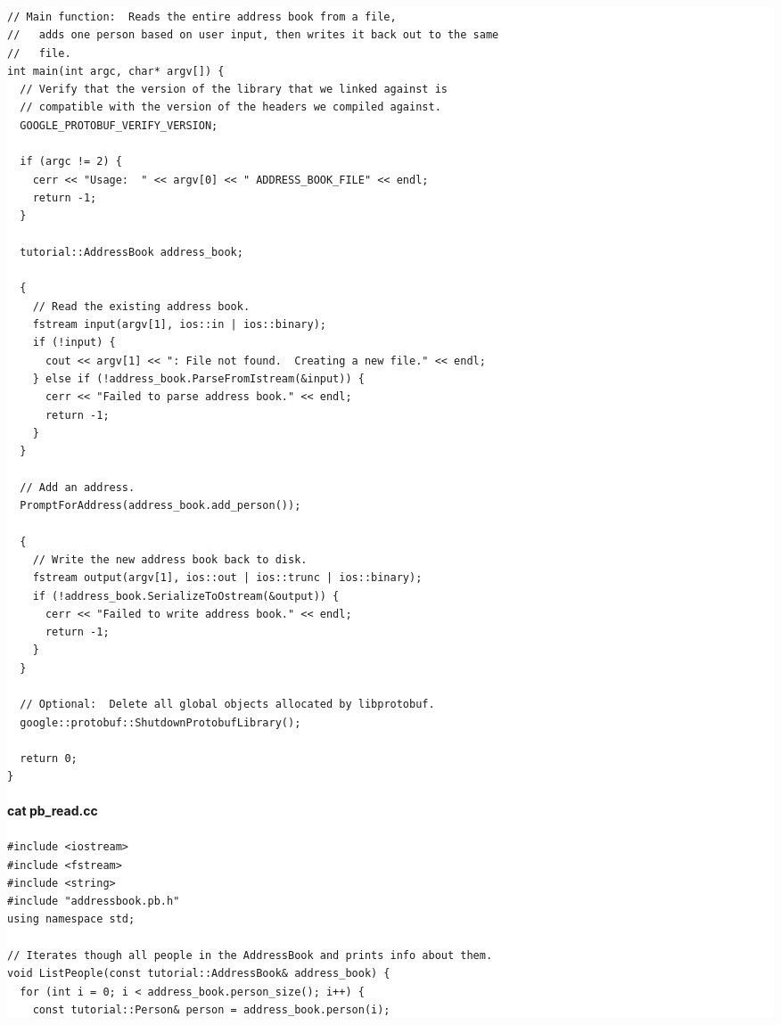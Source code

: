 	// Main function:  Reads the entire address book from a file,
	//   adds one person based on user input, then writes it back out to the same
	//   file.
	int main(int argc, char* argv[]) {
	  // Verify that the version of the library that we linked against is
	  // compatible with the version of the headers we compiled against.
	  GOOGLE_PROTOBUF_VERIFY_VERSION;

	  if (argc != 2) {
		cerr << "Usage:  " << argv[0] << " ADDRESS_BOOK_FILE" << endl;
		return -1;
	  }

	  tutorial::AddressBook address_book;

	  {
		// Read the existing address book.
		fstream input(argv[1], ios::in | ios::binary);
		if (!input) {
		  cout << argv[1] << ": File not found.  Creating a new file." << endl;
		} else if (!address_book.ParseFromIstream(&input)) {
		  cerr << "Failed to parse address book." << endl;
		  return -1;
		}
	  }

	  // Add an address.
	  PromptForAddress(address_book.add_person());

	  {
		// Write the new address book back to disk.
		fstream output(argv[1], ios::out | ios::trunc | ios::binary);
		if (!address_book.SerializeToOstream(&output)) {
		  cerr << "Failed to write address book." << endl;
		  return -1;
		}
	  }

	  // Optional:  Delete all global objects allocated by libprotobuf.
	  google::protobuf::ShutdownProtobufLibrary();

	  return 0;
	}

#### cat pb_read.cc

	#include <iostream>
	#include <fstream>
	#include <string>
	#include "addressbook.pb.h"
	using namespace std;

	// Iterates though all people in the AddressBook and prints info about them.
	void ListPeople(const tutorial::AddressBook& address_book) {
	  for (int i = 0; i < address_book.person_size(); i++) {
		const tutorial::Person& person = address_book.person(i);
